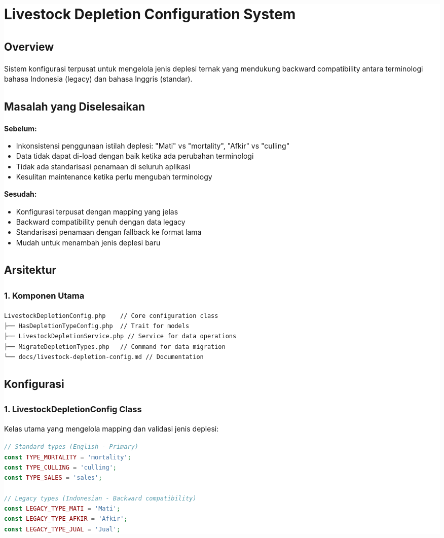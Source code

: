 # Livestock Depletion Configuration System

## Overview

Sistem konfigurasi terpusat untuk mengelola jenis deplesi ternak yang mendukung backward compatibility antara terminologi bahasa Indonesia (legacy) dan bahasa Inggris (standar).

## Masalah yang Diselesaikan

**Sebelum:**

-   Inkonsistensi penggunaan istilah deplesi: "Mati" vs "mortality", "Afkir" vs "culling"
-   Data tidak dapat di-load dengan baik ketika ada perubahan terminologi
-   Tidak ada standarisasi penamaan di seluruh aplikasi
-   Kesulitan maintenance ketika perlu mengubah terminology

**Sesudah:**

-   Konfigurasi terpusat dengan mapping yang jelas
-   Backward compatibility penuh dengan data legacy
-   Standarisasi penamaan dengan fallback ke format lama
-   Mudah untuk menambah jenis deplesi baru

## Arsitektur

### 1. Komponen Utama

```
LivestockDepletionConfig.php    // Core configuration class
├── HasDepletionTypeConfig.php  // Trait for models
├── LivestockDepletionService.php // Service for data operations
├── MigrateDepletionTypes.php   // Command for data migration
└── docs/livestock-depletion-config.md // Documentation
```

## Konfigurasi

### 1. LivestockDepletionConfig Class

Kelas utama yang mengelola mapping dan validasi jenis deplesi:

```php
// Standard types (English - Primary)
const TYPE_MORTALITY = 'mortality';
const TYPE_CULLING = 'culling';
const TYPE_SALES = 'sales';

// Legacy types (Indonesian - Backward compatibility)
const LEGACY_TYPE_MATI = 'Mati';
const LEGACY_TYPE_AFKIR = 'Afkir';
const LEGACY_TYPE_JUAL = 'Jual';
```
